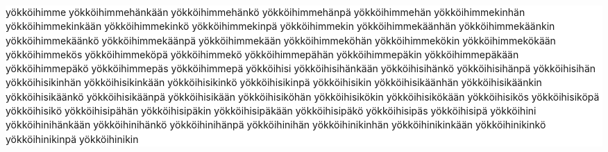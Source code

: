 yökköihimme
yökköihimmehänkään
yökköihimmehänkö
yökköihimmehänpä
yökköihimmehän
yökköihimmekinhän
yökköihimmekinkään
yökköihimmekinkö
yökköihimmekinpä
yökköihimmekin
yökköihimmekäänhän
yökköihimmekäänkin
yökköihimmekäänkö
yökköihimmekäänpä
yökköihimmekään
yökköihimmeköhän
yökköihimmekökin
yökköihimmekökään
yökköihimmekös
yökköihimmeköpä
yökköihimmekö
yökköihimmepähän
yökköihimmepäkin
yökköihimmepäkään
yökköihimmepäkö
yökköihimmepäs
yökköihimmepä
yökköihisi
yökköihisihänkään
yökköihisihänkö
yökköihisihänpä
yökköihisihän
yökköihisikinhän
yökköihisikinkään
yökköihisikinkö
yökköihisikinpä
yökköihisikin
yökköihisikäänhän
yökköihisikäänkin
yökköihisikäänkö
yökköihisikäänpä
yökköihisikään
yökköihisiköhän
yökköihisikökin
yökköihisikökään
yökköihisikös
yökköihisiköpä
yökköihisikö
yökköihisipähän
yökköihisipäkin
yökköihisipäkään
yökköihisipäkö
yökköihisipäs
yökköihisipä
yökköihini
yökköihinihänkään
yökköihinihänkö
yökköihinihänpä
yökköihinihän
yökköihinikinhän
yökköihinikinkään
yökköihinikinkö
yökköihinikinpä
yökköihinikin